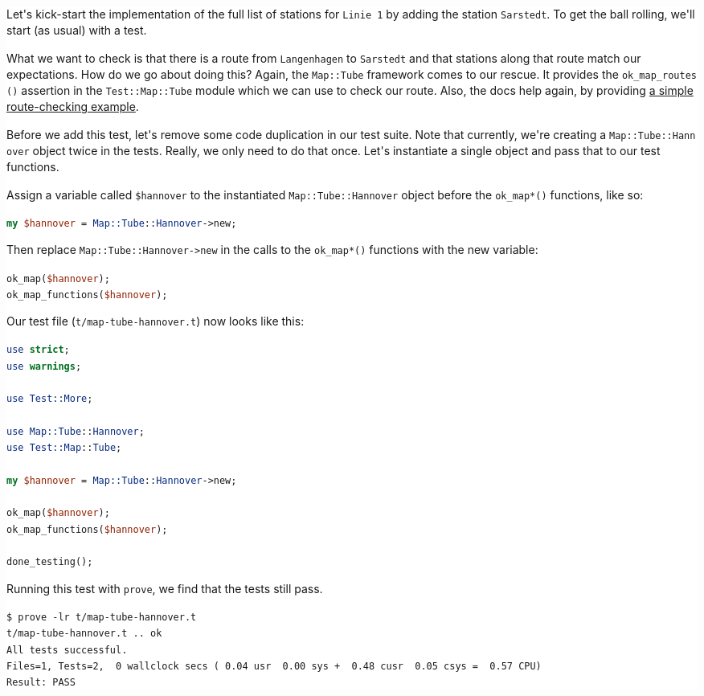 Let's kick-start the implementation of the full list of stations for `Linie
1` by adding the station `Sarstedt`.  To get the ball rolling, we'll start
(as usual) with a test.

What we want to check is that there is a route from `Langenhagen` to `Sarstedt`
and that stations along that route match our expectations.  How do we go
about doing this?  Again, the `Map::Tube` framework comes to our rescue.  It
provides the `ok_map_routes()` assertion in the `Test::Map::Tube` module
which we can use to check our route.  Also, the docs help again, by
providing [a simple route-checking
example](https://metacpan.org/pod/Map::Tube#FUNCTIONAL-VALIDATION).

Before we add this test, let's remove some code duplication in our test
suite.  Note that currently, we're creating a `Map::Tube::Hannover` object
twice in the tests.  Really, we only need to do that once.  Let's
instantiate a single object and pass that to our test functions.

Assign a variable called `$hannover` to the instantiated
`Map::Tube::Hannover` object before the `ok_map*()` functions, like so:

```perl
my $hannover = Map::Tube::Hannover->new;
```

Then replace `Map::Tube::Hannover->new` in the calls to the `ok_map*()`
functions with the new variable:

```perl
ok_map($hannover);
ok_map_functions($hannover);
```

Our test file (`t/map-tube-hannover.t`) now looks like this:

```perl
use strict;
use warnings;

use Test::More;

use Map::Tube::Hannover;
use Test::Map::Tube;

my $hannover = Map::Tube::Hannover->new;

ok_map($hannover);
ok_map_functions($hannover);

done_testing();
```

Running this test with `prove`, we find that the tests still pass.

```shell
$ prove -lr t/map-tube-hannover.t
t/map-tube-hannover.t .. ok
All tests successful.
Files=1, Tests=2,  0 wallclock secs ( 0.04 usr  0.00 sys +  0.48 cusr  0.05 csys =  0.57 CPU)
Result: PASS
```
